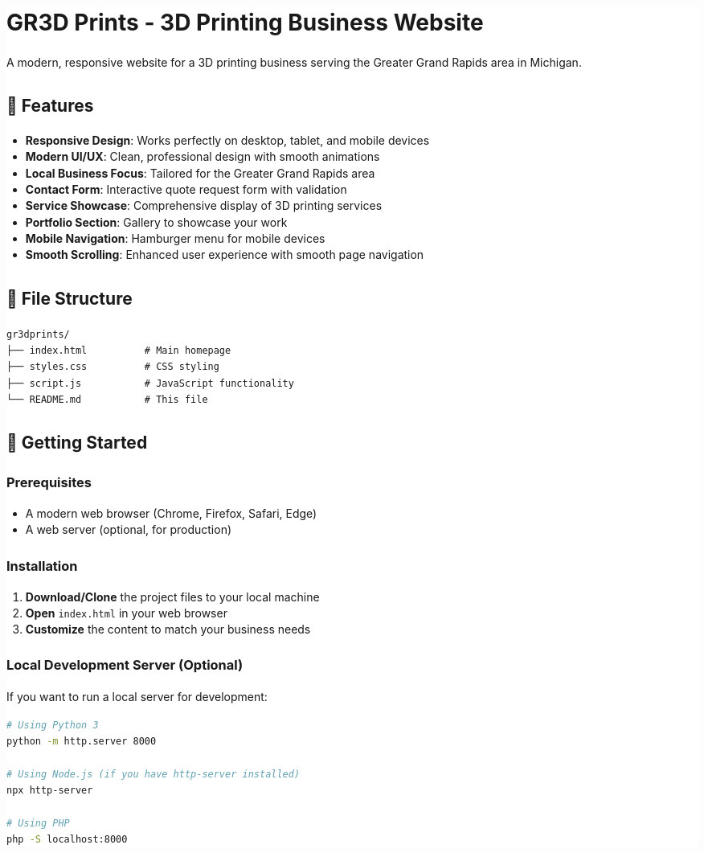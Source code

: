 # GR3D Prints - 3D Printing Business Website

A modern, responsive website for a 3D printing business serving the Greater Grand Rapids area in Michigan.

## 🌟 Features

- **Responsive Design**: Works perfectly on desktop, tablet, and mobile devices
- **Modern UI/UX**: Clean, professional design with smooth animations
- **Local Business Focus**: Tailored for the Greater Grand Rapids area
- **Contact Form**: Interactive quote request form with validation
- **Service Showcase**: Comprehensive display of 3D printing services
- **Portfolio Section**: Gallery to showcase your work
- **Mobile Navigation**: Hamburger menu for mobile devices
- **Smooth Scrolling**: Enhanced user experience with smooth page navigation

## 📁 File Structure

```
gr3dprints/
├── index.html          # Main homepage
├── styles.css          # CSS styling
├── script.js           # JavaScript functionality
└── README.md           # This file
```

## 🚀 Getting Started

### Prerequisites
- A modern web browser (Chrome, Firefox, Safari, Edge)
- A web server (optional, for production)

### Installation

1. **Download/Clone** the project files to your local machine
2. **Open** `index.html` in your web browser
3. **Customize** the content to match your business needs

### Local Development Server (Optional)

If you want to run a local server for development:

```bash
# Using Python 3
python -m http.server 8000

# Using Node.js (if you have http-server installed)
npx http-server

# Using PHP
php -S localhost:8000
```
